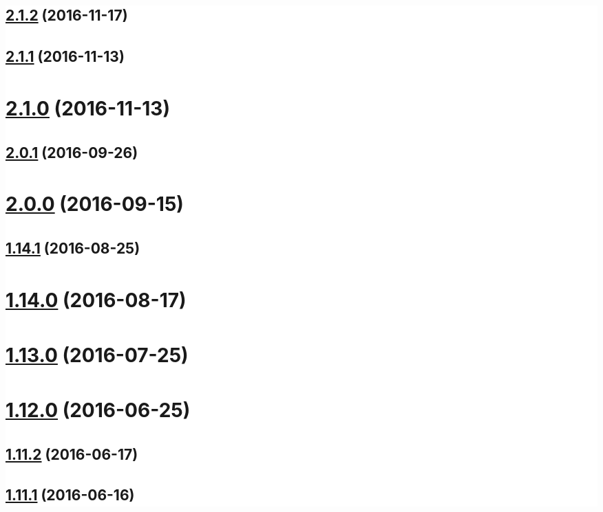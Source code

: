 ## [2.1.2](https://github.com/mqttjs/MQTT.js/compare/v2.1.1...v2.1.2) (2016-11-17)



## [2.1.1](https://github.com/mqttjs/MQTT.js/compare/v2.1.0...v2.1.1) (2016-11-13)



# [2.1.0](https://github.com/mqttjs/MQTT.js/compare/v2.0.1...v2.1.0) (2016-11-13)



## [2.0.1](https://github.com/mqttjs/MQTT.js/compare/v2.0.0...v2.0.1) (2016-09-26)



# [2.0.0](https://github.com/mqttjs/MQTT.js/compare/v1.14.1...v2.0.0) (2016-09-15)



## [1.14.1](https://github.com/mqttjs/MQTT.js/compare/v1.14.0...v1.14.1) (2016-08-25)



# [1.14.0](https://github.com/mqttjs/MQTT.js/compare/v1.13.0...v1.14.0) (2016-08-17)



# [1.13.0](https://github.com/mqttjs/MQTT.js/compare/v1.12.0...v1.13.0) (2016-07-25)



# [1.12.0](https://github.com/mqttjs/MQTT.js/compare/v1.11.2...v1.12.0) (2016-06-25)



## [1.11.2](https://github.com/mqttjs/MQTT.js/compare/v1.11.1...v1.11.2) (2016-06-17)



## [1.11.1](https://github.com/mqttjs/MQTT.js/compare/v1.11.0...v1.11.1) (2016-06-16)
